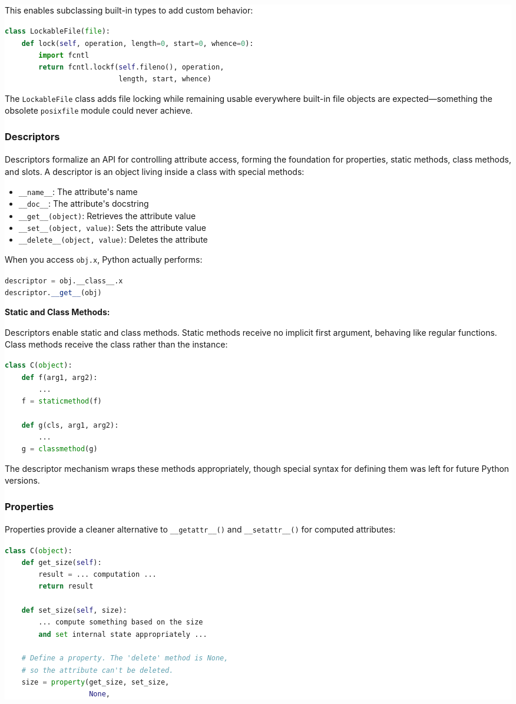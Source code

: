 This enables subclassing built-in types to add custom behavior:

```python
class LockableFile(file):
    def lock(self, operation, length=0, start=0, whence=0):
        import fcntl
        return fcntl.lockf(self.fileno(), operation,
                           length, start, whence)
```

The `LockableFile` class adds file locking while remaining usable everywhere built-in file objects are expected—something the obsolete `posixfile` module could never achieve.

### Descriptors

Descriptors formalize an API for controlling attribute access, forming the foundation for properties, static methods, class methods, and slots. A descriptor is an object living inside a class with special methods:

- `__name__`: The attribute's name
- `__doc__`: The attribute's docstring
- `__get__(object)`: Retrieves the attribute value
- `__set__(object, value)`: Sets the attribute value
- `__delete__(object, value)`: Deletes the attribute

When you access `obj.x`, Python actually performs:

```python
descriptor = obj.__class__.x
descriptor.__get__(obj)
```

**Static and Class Methods:**

Descriptors enable static and class methods. Static methods receive no implicit first argument, behaving like regular functions. Class methods receive the class rather than the instance:

```python
class C(object):
    def f(arg1, arg2):
        ...
    f = staticmethod(f)

    def g(cls, arg1, arg2):
        ...
    g = classmethod(g)
```

The descriptor mechanism wraps these methods appropriately, though special syntax for defining them was left for future Python versions.

### Properties

Properties provide a cleaner alternative to `__getattr__()` and `__setattr__()` for computed attributes:

```python
class C(object):
    def get_size(self):
        result = ... computation ...
        return result

    def set_size(self, size):
        ... compute something based on the size
        and set internal state appropriately ...

    # Define a property. The 'delete' method is None,
    # so the attribute can't be deleted.
    size = property(get_size, set_size,
                    None,
```